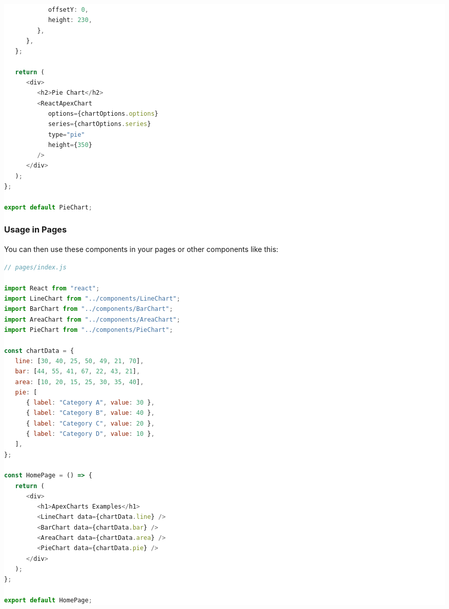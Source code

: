 ```javascript
            offsetY: 0,
            height: 230,
         },
      },
   };

   return (
      <div>
         <h2>Pie Chart</h2>
         <ReactApexChart
            options={chartOptions.options}
            series={chartOptions.series}
            type="pie"
            height={350}
         />
      </div>
   );
};

export default PieChart;
```

### Usage in Pages

You can then use these components in your pages or other components like this:

```javascript
// pages/index.js

import React from "react";
import LineChart from "../components/LineChart";
import BarChart from "../components/BarChart";
import AreaChart from "../components/AreaChart";
import PieChart from "../components/PieChart";

const chartData = {
   line: [30, 40, 25, 50, 49, 21, 70],
   bar: [44, 55, 41, 67, 22, 43, 21],
   area: [10, 20, 15, 25, 30, 35, 40],
   pie: [
      { label: "Category A", value: 30 },
      { label: "Category B", value: 40 },
      { label: "Category C", value: 20 },
      { label: "Category D", value: 10 },
   ],
};

const HomePage = () => {
   return (
      <div>
         <h1>ApexCharts Examples</h1>
         <LineChart data={chartData.line} />
         <BarChart data={chartData.bar} />
         <AreaChart data={chartData.area} />
         <PieChart data={chartData.pie} />
      </div>
   );
};

export default HomePage;
```

